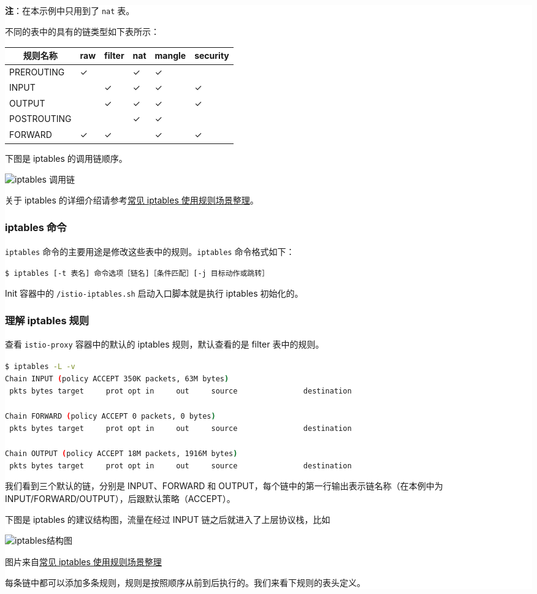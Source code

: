 **注**：在本示例中只用到了 `nat` 表。

不同的表中的具有的链类型如下表所示：

| 规则名称    | raw  | filter | nat  | mangle | security |
| ----------- | ---- | ------ | ---- | ------ | -------- |
| PREROUTING  | ✓    |        | ✓    | ✓      |          |
| INPUT       |      | ✓      | ✓    | ✓      | ✓        |
| OUTPUT      |      | ✓      | ✓    | ✓      | ✓        |
| POSTROUTING |      |        | ✓    | ✓      |          |
| FORWARD     | ✓    | ✓      |      | ✓      | ✓        |

下图是 iptables 的调用链顺序。

![iptables 调用链](https://ws1.sinaimg.cn/large/0069RVTdgy1fv5dq2bptdj31110begnl.jpg)

关于 iptables 的详细介绍请参考[常见 iptables 使用规则场景整理](https://www.aliang.org/Linux/iptables.html)。

### iptables 命令

`iptables` 命令的主要用途是修改这些表中的规则。`iptables` 命令格式如下：

```bash
$ iptables [-t 表名] 命令选项［链名]［条件匹配］[-j 目标动作或跳转］
```

Init 容器中的 `/istio-iptables.sh` 启动入口脚本就是执行 iptables 初始化的。

### 理解 iptables 规则

查看 `istio-proxy` 容器中的默认的 iptables 规则，默认查看的是 filter 表中的规则。

```bash
$ iptables -L -v
Chain INPUT (policy ACCEPT 350K packets, 63M bytes)
 pkts bytes target     prot opt in     out     source               destination

Chain FORWARD (policy ACCEPT 0 packets, 0 bytes)
 pkts bytes target     prot opt in     out     source               destination

Chain OUTPUT (policy ACCEPT 18M packets, 1916M bytes)
 pkts bytes target     prot opt in     out     source               destination
```

我们看到三个默认的链，分别是 INPUT、FORWARD 和 OUTPUT，每个链中的第一行输出表示链名称（在本例中为INPUT/FORWARD/OUTPUT），后跟默认策略（ACCEPT）。

下图是 iptables 的建议结构图，流量在经过 INPUT 链之后就进入了上层协议栈，比如

![iptables结构图](https://ws4.sinaimg.cn/large/0069RVTdgy1fv5dm4a9ygj30w50czdi3.jpg)

图片来自[常见 iptables 使用规则场景整理](https://www.aliang.org/Linux/iptables.html)

每条链中都可以添加多条规则，规则是按照顺序从前到后执行的。我们来看下规则的表头定义。
